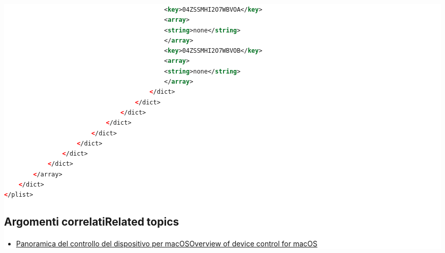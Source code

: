 ```xml
                                            <key>04ZSSMHI2O7WBVOA</key> 
                                            <array> 
                                            <string>none</string> 
                                            </array> 
                                            <key>04ZSSMHI2O7WBVOB</key>
                                            <array> 
                                            <string>none</string> 
                                            </array> 
                                        </dict> 
                                    </dict> 
                                </dict> 
                            </dict>
                        </dict> 
                    </dict> 
                </dict>
            </dict> 
        </array> 
    </dict> 
</plist>
```

## <a name="related-topics"></a><span data-ttu-id="39dcf-127">Argomenti correlati</span><span class="sxs-lookup"><span data-stu-id="39dcf-127">Related topics</span></span>

- [<span data-ttu-id="39dcf-128">Panoramica del controllo del dispositivo per macOS</span><span class="sxs-lookup"><span data-stu-id="39dcf-128">Overview of device control for macOS</span></span>](mac-device-control-overview.md)
